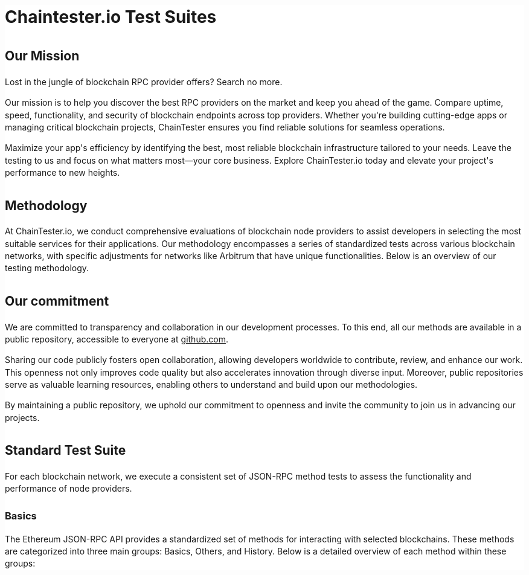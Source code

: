 # Chaintester.io Test Suites

## Our Mission

Lost in the jungle of blockchain RPC provider offers?
Search no more.

Our mission is to help you discover the best RPC providers on the market and keep you ahead of the game. Compare uptime, speed, functionality, and security of blockchain endpoints across top providers.
Whether you're building cutting-edge apps or managing critical blockchain projects, ChainTester ensures you find reliable solutions for seamless operations.

Maximize your app's efficiency by identifying the best, most reliable blockchain infrastructure tailored to your needs.
Leave the testing to us and focus on what matters most—your core business.
Explore ChainTester.io today and elevate your project's performance to new heights.

## Methodology

At ChainTester.io, we conduct comprehensive evaluations of blockchain node providers to assist developers in selecting the most suitable services for their applications. Our methodology encompasses a series of standardized tests across various blockchain networks, with specific adjustments for networks like Arbitrum that have unique functionalities. Below is an overview of our testing methodology.

## Our commitment

We are committed to transparency and collaboration in our development processes. To this end, all our methods are available in a public repository, accessible to everyone at [github.com](https://github.com/chaintester-io/testsuites/).

Sharing our code publicly fosters open collaboration, allowing developers worldwide to contribute, review, and enhance our work. This openness not only improves code quality but also accelerates innovation through diverse input. Moreover, public repositories serve as valuable learning resources, enabling others to understand and build upon our methodologies.

By maintaining a public repository, we uphold our commitment to openness and invite the community to join us in advancing our projects.

## Standard Test Suite

For each blockchain network, we execute a consistent set of JSON-RPC method tests to assess the functionality and performance of node providers.

### Basics

The Ethereum JSON-RPC API provides a standardized set of methods for interacting with selected blockchains. These methods are categorized into three main groups: Basics, Others, and History. Below is a detailed overview of each method within these groups:
